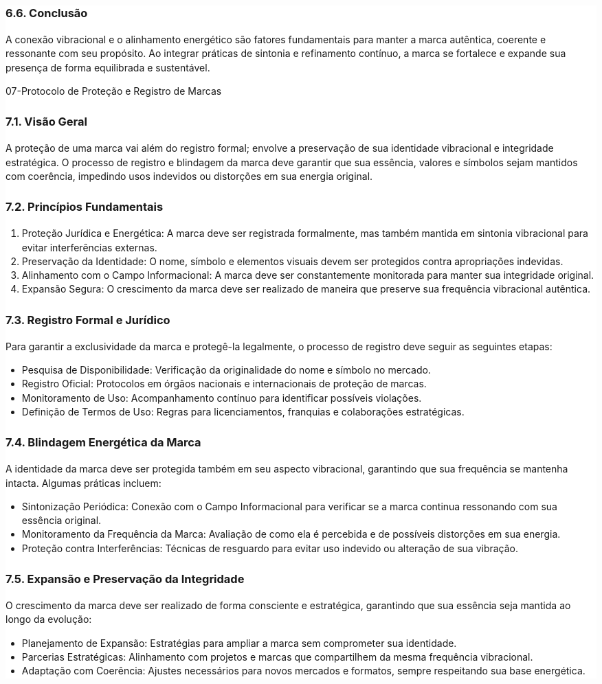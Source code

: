 ### **6.6. Conclusão**

A conexão vibracional e o alinhamento energético são fatores fundamentais para manter a marca autêntica, coerente e ressonante com seu propósito. Ao integrar práticas de sintonia e refinamento contínuo, a marca se fortalece e expande sua presença de forma equilibrada e sustentável.

07-Protocolo de Proteção e Registro de Marcas

### **7.1. Visão Geral**

A proteção de uma marca vai além do registro formal; envolve a preservação de sua identidade vibracional e integridade estratégica. O processo de registro e blindagem da marca deve garantir que sua essência, valores e símbolos sejam mantidos com coerência, impedindo usos indevidos ou distorções em sua energia original.

### **7.2. Princípios Fundamentais**

1. Proteção Jurídica e Energética: A marca deve ser registrada formalmente, mas também mantida em sintonia vibracional para evitar interferências externas.  
2. Preservação da Identidade: O nome, símbolo e elementos visuais devem ser protegidos contra apropriações indevidas.  
3. Alinhamento com o Campo Informacional: A marca deve ser constantemente monitorada para manter sua integridade original.  
4. Expansão Segura: O crescimento da marca deve ser realizado de maneira que preserve sua frequência vibracional autêntica.

### **7.3. Registro Formal e Jurídico**

Para garantir a exclusividade da marca e protegê-la legalmente, o processo de registro deve seguir as seguintes etapas:

* Pesquisa de Disponibilidade: Verificação da originalidade do nome e símbolo no mercado.  
* Registro Oficial: Protocolos em órgãos nacionais e internacionais de proteção de marcas.  
* Monitoramento de Uso: Acompanhamento contínuo para identificar possíveis violações.  
* Definição de Termos de Uso: Regras para licenciamentos, franquias e colaborações estratégicas.

### **7.4. Blindagem Energética da Marca**

A identidade da marca deve ser protegida também em seu aspecto vibracional, garantindo que sua frequência se mantenha intacta. Algumas práticas incluem:

* Sintonização Periódica: Conexão com o Campo Informacional para verificar se a marca continua ressonando com sua essência original.  
* Monitoramento da Frequência da Marca: Avaliação de como ela é percebida e de possíveis distorções em sua energia.  
* Proteção contra Interferências: Técnicas de resguardo para evitar uso indevido ou alteração de sua vibração.

### **7.5. Expansão e Preservação da Integridade**

O crescimento da marca deve ser realizado de forma consciente e estratégica, garantindo que sua essência seja mantida ao longo da evolução:

* Planejamento de Expansão: Estratégias para ampliar a marca sem comprometer sua identidade.  
* Parcerias Estratégicas: Alinhamento com projetos e marcas que compartilhem da mesma frequência vibracional.  
* Adaptação com Coerência: Ajustes necessários para novos mercados e formatos, sempre respeitando sua base energética.
